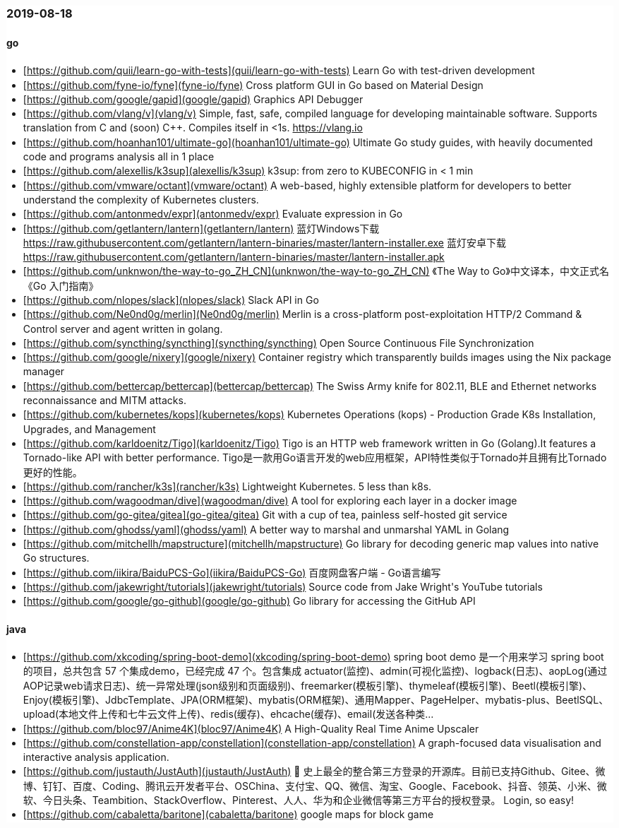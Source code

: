 ### 2019-08-18

#### go
* [https://github.com/quii/learn-go-with-tests](quii/learn-go-with-tests) Learn Go with test-driven development
* [https://github.com/fyne-io/fyne](fyne-io/fyne) Cross platform GUI in Go based on Material Design
* [https://github.com/google/gapid](google/gapid) Graphics API Debugger
* [https://github.com/vlang/v](vlang/v) Simple, fast, safe, compiled language for developing maintainable software. Supports translation from C and (soon) C++. Compiles itself in <1s. https://vlang.io
* [https://github.com/hoanhan101/ultimate-go](hoanhan101/ultimate-go) Ultimate Go study guides, with heavily documented code and programs analysis all in 1 place
* [https://github.com/alexellis/k3sup](alexellis/k3sup) k3sup: from zero to KUBECONFIG in < 1 min
* [https://github.com/vmware/octant](vmware/octant) A web-based, highly extensible platform for developers to better understand the complexity of Kubernetes clusters.
* [https://github.com/antonmedv/expr](antonmedv/expr) Evaluate expression in Go
* [https://github.com/getlantern/lantern](getlantern/lantern) 蓝灯Windows下载 https://raw.githubusercontent.com/getlantern/lantern-binaries/master/lantern-installer.exe 蓝灯安卓下载 https://raw.githubusercontent.com/getlantern/lantern-binaries/master/lantern-installer.apk
* [https://github.com/unknwon/the-way-to-go_ZH_CN](unknwon/the-way-to-go_ZH_CN) 《The Way to Go》中文译本，中文正式名《Go 入门指南》
* [https://github.com/nlopes/slack](nlopes/slack) Slack API in Go
* [https://github.com/Ne0nd0g/merlin](Ne0nd0g/merlin) Merlin is a cross-platform post-exploitation HTTP/2 Command & Control server and agent written in golang.
* [https://github.com/syncthing/syncthing](syncthing/syncthing) Open Source Continuous File Synchronization
* [https://github.com/google/nixery](google/nixery) Container registry which transparently builds images using the Nix package manager
* [https://github.com/bettercap/bettercap](bettercap/bettercap) The Swiss Army knife for 802.11, BLE and Ethernet networks reconnaissance and MITM attacks.
* [https://github.com/kubernetes/kops](kubernetes/kops) Kubernetes Operations (kops) - Production Grade K8s Installation, Upgrades, and Management
* [https://github.com/karldoenitz/Tigo](karldoenitz/Tigo) Tigo is an HTTP web framework written in Go (Golang).It features a Tornado-like API with better performance. Tigo是一款用Go语言开发的web应用框架，API特性类似于Tornado并且拥有比Tornado更好的性能。
* [https://github.com/rancher/k3s](rancher/k3s) Lightweight Kubernetes. 5 less than k8s.
* [https://github.com/wagoodman/dive](wagoodman/dive) A tool for exploring each layer in a docker image
* [https://github.com/go-gitea/gitea](go-gitea/gitea) Git with a cup of tea, painless self-hosted git service
* [https://github.com/ghodss/yaml](ghodss/yaml) A better way to marshal and unmarshal YAML in Golang
* [https://github.com/mitchellh/mapstructure](mitchellh/mapstructure) Go library for decoding generic map values into native Go structures.
* [https://github.com/iikira/BaiduPCS-Go](iikira/BaiduPCS-Go) 百度网盘客户端 - Go语言编写
* [https://github.com/jakewright/tutorials](jakewright/tutorials) Source code from Jake Wright's YouTube tutorials
* [https://github.com/google/go-github](google/go-github) Go library for accessing the GitHub API

#### java
* [https://github.com/xkcoding/spring-boot-demo](xkcoding/spring-boot-demo) spring boot demo 是一个用来学习 spring boot 的项目，总共包含 57 个集成demo，已经完成 47 个。包含集成 actuator(监控)、admin(可视化监控)、logback(日志)、aopLog(通过AOP记录web请求日志)、统一异常处理(json级别和页面级别)、freemarker(模板引擎)、thymeleaf(模板引擎)、Beetl(模板引擎)、Enjoy(模板引擎)、JdbcTemplate、JPA(ORM框架)、mybatis(ORM框架)、通用Mapper、PageHelper、mybatis-plus、BeetlSQL、upload(本地文件上传和七牛云文件上传)、redis(缓存)、ehcache(缓存)、email(发送各种类…
* [https://github.com/bloc97/Anime4K](bloc97/Anime4K) A High-Quality Real Time Anime Upscaler
* [https://github.com/constellation-app/constellation](constellation-app/constellation) A graph-focused data visualisation and interactive analysis application.
* [https://github.com/justauth/JustAuth](justauth/JustAuth) 💯 史上最全的整合第三方登录的开源库。目前已支持Github、Gitee、微博、钉钉、百度、Coding、腾讯云开发者平台、OSChina、支付宝、QQ、微信、淘宝、Google、Facebook、抖音、领英、小米、微软、今日头条、Teambition、StackOverflow、Pinterest、人人、华为和企业微信等第三方平台的授权登录。 Login, so easy!
* [https://github.com/cabaletta/baritone](cabaletta/baritone) google maps for block game